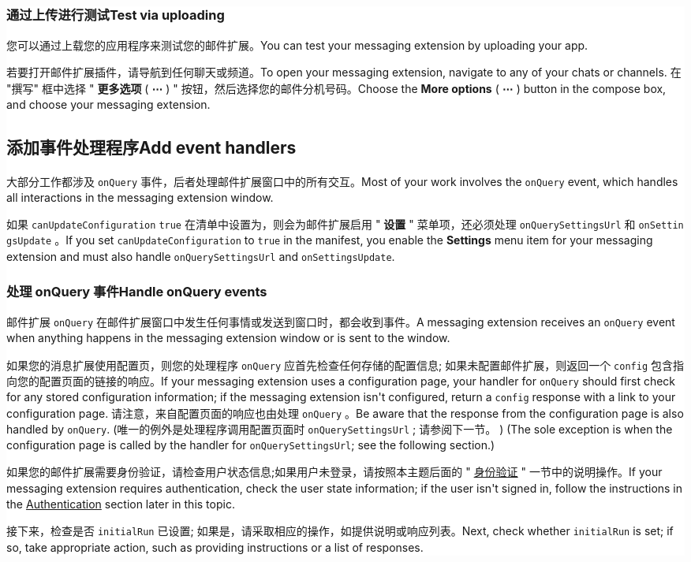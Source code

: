 ### <a name="test-via-uploading"></a><span data-ttu-id="c3b5a-114">通过上传进行测试</span><span class="sxs-lookup"><span data-stu-id="c3b5a-114">Test via uploading</span></span>

<span data-ttu-id="c3b5a-115">您可以通过上载您的应用程序来测试您的邮件扩展。</span><span class="sxs-lookup"><span data-stu-id="c3b5a-115">You can test your messaging extension by uploading your app.</span></span>

<span data-ttu-id="c3b5a-116">若要打开邮件扩展插件，请导航到任何聊天或频道。</span><span class="sxs-lookup"><span data-stu-id="c3b5a-116">To open your messaging extension, navigate to any of your chats or channels.</span></span> <span data-ttu-id="c3b5a-117">在 "撰写" 框中选择 " **更多选项** ( **&#8943;** ) " 按钮，然后选择您的邮件分机号码。</span><span class="sxs-lookup"><span data-stu-id="c3b5a-117">Choose the **More options** ( **&#8943;** ) button in the compose box, and choose your messaging extension.</span></span>

## <a name="add-event-handlers"></a><span data-ttu-id="c3b5a-118">添加事件处理程序</span><span class="sxs-lookup"><span data-stu-id="c3b5a-118">Add event handlers</span></span>

<span data-ttu-id="c3b5a-119">大部分工作都涉及 `onQuery` 事件，后者处理邮件扩展窗口中的所有交互。</span><span class="sxs-lookup"><span data-stu-id="c3b5a-119">Most of your work involves the `onQuery` event, which handles all interactions in the messaging extension window.</span></span>

<span data-ttu-id="c3b5a-120">如果 `canUpdateConfiguration` `true` 在清单中设置为，则会为邮件扩展启用 " **设置** " 菜单项，还必须处理 `onQuerySettingsUrl` 和 `onSettingsUpdate` 。</span><span class="sxs-lookup"><span data-stu-id="c3b5a-120">If you set `canUpdateConfiguration` to `true` in the manifest, you enable the **Settings** menu item for your messaging extension and must also handle `onQuerySettingsUrl` and `onSettingsUpdate`.</span></span>

### <a name="handle-onquery-events"></a><span data-ttu-id="c3b5a-121">处理 onQuery 事件</span><span class="sxs-lookup"><span data-stu-id="c3b5a-121">Handle onQuery events</span></span>

<span data-ttu-id="c3b5a-122">邮件扩展 `onQuery` 在邮件扩展窗口中发生任何事情或发送到窗口时，都会收到事件。</span><span class="sxs-lookup"><span data-stu-id="c3b5a-122">A messaging extension receives an `onQuery` event when anything happens in the messaging extension window or is sent to the window.</span></span>

<span data-ttu-id="c3b5a-123">如果您的消息扩展使用配置页，则您的处理程序 `onQuery` 应首先检查任何存储的配置信息; 如果未配置邮件扩展，则返回一个 `config` 包含指向您的配置页面的链接的响应。</span><span class="sxs-lookup"><span data-stu-id="c3b5a-123">If your messaging extension uses a configuration page, your handler for `onQuery` should first check for any stored configuration information; if the messaging extension isn't configured, return a `config` response with a link to your configuration page.</span></span> <span data-ttu-id="c3b5a-124">请注意，来自配置页面的响应也由处理 `onQuery` 。</span><span class="sxs-lookup"><span data-stu-id="c3b5a-124">Be aware that the response from the configuration page is also handled by `onQuery`.</span></span> <span data-ttu-id="c3b5a-125"> (唯一的例外是处理程序调用配置页面时 `onQuerySettingsUrl` ; 请参阅下一节。 ) </span><span class="sxs-lookup"><span data-stu-id="c3b5a-125">(The sole exception is when the configuration page is called by the handler for `onQuerySettingsUrl`; see the following section.)</span></span>

<span data-ttu-id="c3b5a-126">如果您的邮件扩展需要身份验证，请检查用户状态信息;如果用户未登录，请按照本主题后面的 " [身份验证](#authentication) " 一节中的说明操作。</span><span class="sxs-lookup"><span data-stu-id="c3b5a-126">If your messaging extension requires authentication, check the user state information; if the user isn't signed in, follow the instructions in the [Authentication](#authentication) section later in this topic.</span></span>

<span data-ttu-id="c3b5a-127">接下来，检查是否 `initialRun` 已设置; 如果是，请采取相应的操作，如提供说明或响应列表。</span><span class="sxs-lookup"><span data-stu-id="c3b5a-127">Next, check whether `initialRun` is set; if so, take appropriate action, such as providing instructions or a list of responses.</span></span>
